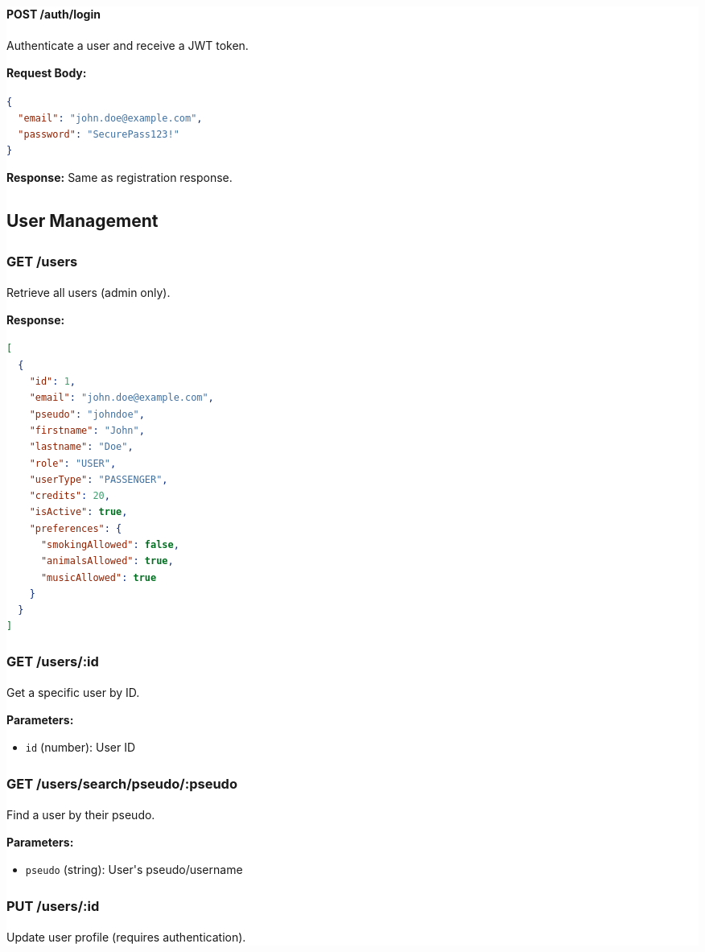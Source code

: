 #### POST /auth/login
Authenticate a user and receive a JWT token.

**Request Body:**
```json
{
  "email": "john.doe@example.com",
  "password": "SecurePass123!"
}
```

**Response:** Same as registration response.

## User Management

### GET /users
Retrieve all users (admin only).

**Response:**
```json
[
  {
    "id": 1,
    "email": "john.doe@example.com",
    "pseudo": "johndoe",
    "firstname": "John",
    "lastname": "Doe",
    "role": "USER",
    "userType": "PASSENGER",
    "credits": 20,
    "isActive": true,
    "preferences": {
      "smokingAllowed": false,
      "animalsAllowed": true,
      "musicAllowed": true
    }
  }
]
```

### GET /users/:id
Get a specific user by ID.

**Parameters:**
- `id` (number): User ID

### GET /users/search/pseudo/:pseudo
Find a user by their pseudo.

**Parameters:**
- `pseudo` (string): User's pseudo/username

### PUT /users/:id
Update user profile (requires authentication).
